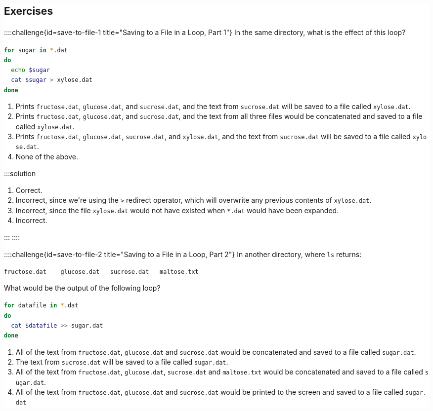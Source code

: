 ## Exercises

::::challenge{id=save-to-file-1 title="Saving to a File in a Loop, Part 1"}
In the same directory, what is the effect of this loop?

~~~bash
for sugar in *.dat
do
  echo $sugar
  cat $sugar > xylose.dat
done
~~~

1. Prints `fructose.dat`, `glucose.dat`, and `sucrose.dat`, and the text from `sucrose.dat` will be saved to a file called
    `xylose.dat`.
2. Prints `fructose.dat`, `glucose.dat`, and `sucrose.dat`, and the text from all three files would be
    concatenated and saved to a file called `xylose.dat`.
3. Prints `fructose.dat`, `glucose.dat`, `sucrose.dat`, and
    `xylose.dat`, and the text from `sucrose.dat` will be saved to a file called `xylose.dat`.
4. None of the above.

:::solution

1. Correct.
2. Incorrect, since we're using the `>` redirect operator, which will overwrite any previous contents of `xylose.dat`.
3. Incorrect, since the file `xylose.dat` would not have existed when `*.dat` would have been expanded.
4. Incorrect.

:::
::::

::::challenge{id=save-to-file-2 title="Saving to a File in a Loop, Part 2"}
In another directory, where `ls` returns:

~~~text
fructose.dat    glucose.dat   sucrose.dat   maltose.txt
~~~

What would be the output of the following loop?

~~~bash
for datafile in *.dat
do
  cat $datafile >> sugar.dat
done
~~~

1. All of the text from `fructose.dat`, `glucose.dat` and `sucrose.dat` would be
    concatenated and saved to a file called `sugar.dat`.
2. The text from `sucrose.dat` will be saved to a file called `sugar.dat`.
3. All of the text from `fructose.dat`, `glucose.dat`, `sucrose.dat` and `maltose.txt`
    would be concatenated and saved to a file called `sugar.dat`.
4. All of the text from `fructose.dat`, `glucose.dat` and `sucrose.dat` would be printed
    to the screen and saved to a file called `sugar.dat`
